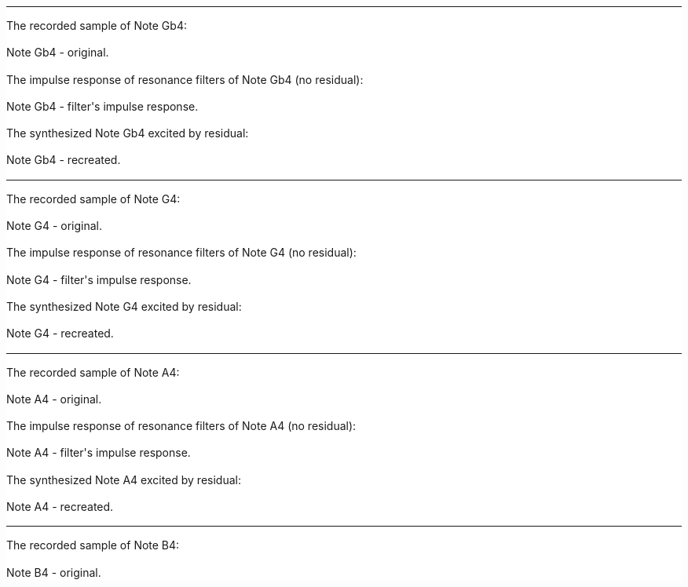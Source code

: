 ***

The recorded sample of Note Gb4: 
<audio controls="controls" src="./sounds-original/s12-Gb4.mp3">
<p>Note Gb4 - original.</p>
</audio>

The impulse response of resonance filters of Note Gb4 (no residual): 
<audio controls="controls" src="./sounds-modalSynth/s12-Gb4-noRes.wav">
<p>Note Gb4 - filter's impulse response.</p>
</audio>

The synthesized Note Gb4 excited by residual: 
<audio controls="controls" src="./sounds-modalSynth/s12-Gb4.wav">
<p>Note Gb4 - recreated.</p>
</audio>

***

The recorded sample of Note G4: 
<audio controls="controls" src="./sounds-original/s13-G4.mp3">
<p>Note G4 - original.</p>
</audio>

The impulse response of resonance filters of Note G4 (no residual): 
<audio controls="controls" src="./sounds-modalSynth/s13-G4-noRes.wav">
<p>Note G4 - filter's impulse response.</p>
</audio>

The synthesized Note G4 excited by residual: 
<audio controls="controls" src="./sounds-modalSynth/s13-G4.wav">
<p>Note G4 - recreated.</p>
</audio>

***

The recorded sample of Note A4: 
<audio controls="controls" src="./sounds-original/s15-A4.mp3">
<p>Note A4 - original.</p>
</audio>

The impulse response of resonance filters of Note A4 (no residual): 
<audio controls="controls" src="./sounds-modalSynth/s15-A4-noRes.wav">
<p>Note A4 - filter's impulse response.</p>
</audio>

The synthesized Note A4 excited by residual: 
<audio controls="controls" src="./sounds-modalSynth/s15-A4.wav">
<p>Note A4 - recreated.</p>
</audio>

***

The recorded sample of Note B4: 
<audio controls="controls" src="./sounds-original/s16-B4.mp3">
<p>Note B4 - original.</p>
</audio>

